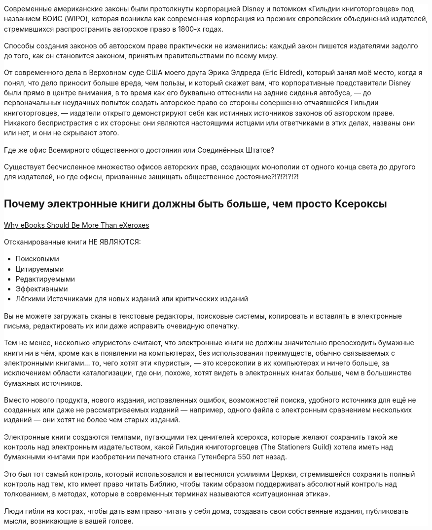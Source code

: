 Современные американские законы были протолкнуты корпорацией Disney и потомком «Гильдии книготорговцев» под названием ВОИС (WIPO), которая возникла как современная корпорация из прежних европейских объединений издателей, стремившихся распространить авторское право в 1800-х годах.

Способы создания законов об авторском праве практически не изменились: каждый закон пишется издателями задолго до того, как он становится законом, принятым правительствами по всему миру.

От современного дела в Верховном суде США моего друга Эрика Элдреда (Eric Eldred), который занял моё место, когда я понял, что дело приносит больше вреда, чем пользы, и который скажет вам, что корпоративные представители Disney были прямо в центре внимания, в то время как его буквально оттеснили на задние сиденья автобуса, — до первоначальных неудачных попыток создать авторское право со стороны совершенно отчаявшейся Гильдии книготорговцев, — издатели открыто демонстрируют себя как истинных источников законов об авторском праве. Никакого беспристрастия с их стороны: они являются настоящими истцами или ответчиками в этих делах, названы они или нет, и они не скрывают этого.

Где же офис Всемирного общественного достояния или Соединённых Штатов?

Существует бесчисленное множество офисов авторских прав, создающих монополии от одного конца света до другого для издателей, но где офисы, призванные защищать общественное достояние?!?!?!?!?!

## Почему электронные книги должны быть больше, чем просто Ксероксы

[Why eBooks Should Be More Than eXeroxes](https://hart.pglaf.org/xeroxes.not.txt)

Отсканированные книги НЕ ЯВЛЯЮТСЯ:

* Поисковыми
* Цитируемыми
* Редактируемыми
* Эффективными
* Лёгкими Источниками для новых изданий или критических изданий

Вы не можете загружать сканы в текстовые редакторы, поисковые системы, копировать и вставлять в электронные письма, редактировать их или даже исправить очевидную опечатку.

Тем не менее, несколько «пуристов» считают, что электронные книги не должны значительно превосходить бумажные книги ни в чём, кроме как в появлении на компьютерах, без использования преимуществ, обычно связываемых с электронными книгами… то, чего хотят эти «пуристы», — это ксерокопии в их компьютерах и ничего больше, за исключением области каталогизации, где они, похоже, хотят видеть в электронных книгах больше, чем в большинстве бумажных источников.

Вместо нового продукта, нового издания, исправленных ошибок, возможностей поиска, удобного источника для ещё не созданных или даже не рассматриваемых изданий — например, одного файла с электронным сравнением нескольких изданий — они хотят не более чем старых изданий.

Электронные книги создаются темпами, пугающими тех ценителей ксерокса, которые желают сохранить такой же контроль над электронным издательством, какой Гильдия книготорговцев (The Stationers Guild) хотела иметь над бумажными книгами при изобретении печатного станка Гутенберга 550 лет назад.

Это был тот самый контроль, который использовался и вытеснялся усилиями Церкви, стремившейся сохранить полный контроль над тем, кто имеет право читать Библию, чтобы таким образом поддерживать абсолютный контроль над толкованием, в методах, которые в современных терминах называются «ситуационная этика».

Люди гибли на кострах, чтобы дать вам право читать у себя дома, создавать свои собственные издания, публиковать мысли, возникающие в вашей голове.

